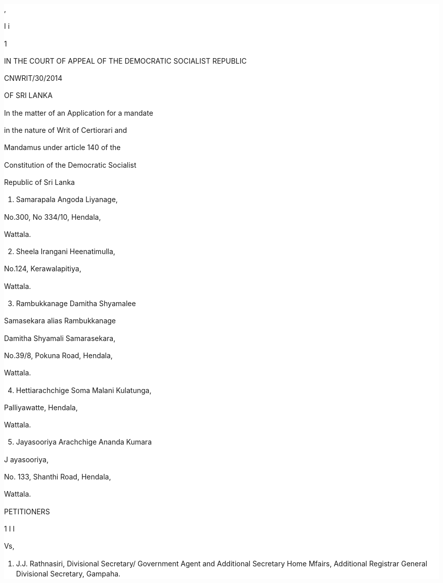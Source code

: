 ,

I i

1

IN THE COURT OF APPEAL OF THE DEMOCRATIC SOCIALIST REPUBLIC

CNWRIT/30/2014

OF SRI LANKA

In the matter of an Application for a mandate

in the nature of Writ of Certiorari and

Mandamus under article 140 of the

Constitution of the Democratic Socialist

Republic of Sri Lanka

1. Samarapala Angoda Liyanage,

No.300, No 334/10, Hendala,

Wattala.

2. Sheela Irangani Heenatimulla,

No.124, Kerawalapitiya,

Wattala.

3. Rambukkanage Damitha Shyamalee

Samasekara alias Rambukkanage

Damitha Shyamali Samarasekara,

No.39/8, Pokuna Road, Hendala,

Wattala.

4. Hettiarachchige Soma Malani Kulatunga,

Palliyawatte, Hendala,

Wattala.

5. Jayasooriya Arachchige Ananda Kumara

J ayasooriya,

No. 133, Shanthi Road, Hendala,

Wattala.

PETITIONERS

1 I I

Vs,

1. J.J. Rathnasiri, Divisional Secretary/ Government Agent and Additional Secretary Home Mfairs, Additional Registrar General Divisional Secretary, Gampaha.
